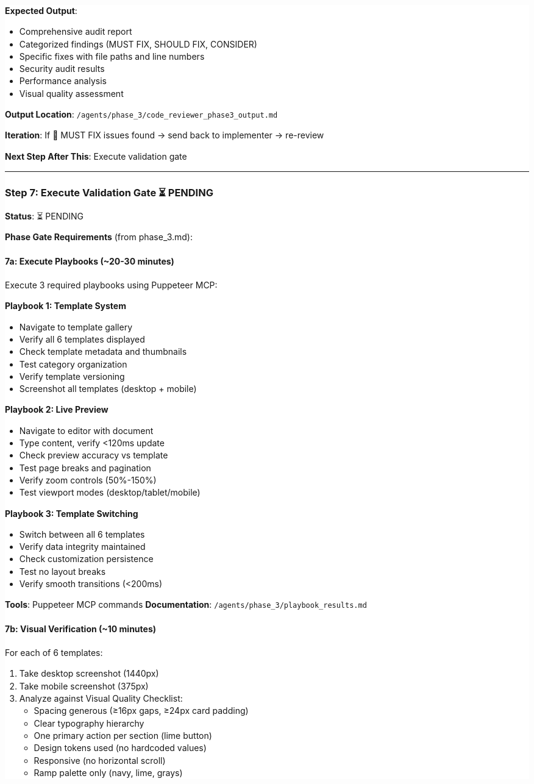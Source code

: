 **Expected Output**:
- Comprehensive audit report
- Categorized findings (MUST FIX, SHOULD FIX, CONSIDER)
- Specific fixes with file paths and line numbers
- Security audit results
- Performance analysis
- Visual quality assessment

**Output Location**: `/agents/phase_3/code_reviewer_phase3_output.md`

**Iteration**: If 🔴 MUST FIX issues found → send back to implementer → re-review

**Next Step After This**: Execute validation gate

---

### Step 7: Execute Validation Gate ⏳ PENDING
**Status**: ⏳ PENDING

**Phase Gate Requirements** (from phase_3.md):

#### 7a: Execute Playbooks (~20-30 minutes)
Execute 3 required playbooks using Puppeteer MCP:

**Playbook 1: Template System**
- Navigate to template gallery
- Verify all 6 templates displayed
- Check template metadata and thumbnails
- Test category organization
- Verify template versioning
- Screenshot all templates (desktop + mobile)

**Playbook 2: Live Preview**
- Navigate to editor with document
- Type content, verify <120ms update
- Check preview accuracy vs template
- Test page breaks and pagination
- Verify zoom controls (50%-150%)
- Test viewport modes (desktop/tablet/mobile)

**Playbook 3: Template Switching**
- Switch between all 6 templates
- Verify data integrity maintained
- Check customization persistence
- Test no layout breaks
- Verify smooth transitions (<200ms)

**Tools**: Puppeteer MCP commands
**Documentation**: `/agents/phase_3/playbook_results.md`

#### 7b: Visual Verification (~10 minutes)
For each of 6 templates:
1. Take desktop screenshot (1440px)
2. Take mobile screenshot (375px)
3. Analyze against Visual Quality Checklist:
   - Spacing generous (≥16px gaps, ≥24px card padding)
   - Clear typography hierarchy
   - One primary action per section (lime button)
   - Design tokens used (no hardcoded values)
   - Responsive (no horizontal scroll)
   - Ramp palette only (navy, lime, grays)
